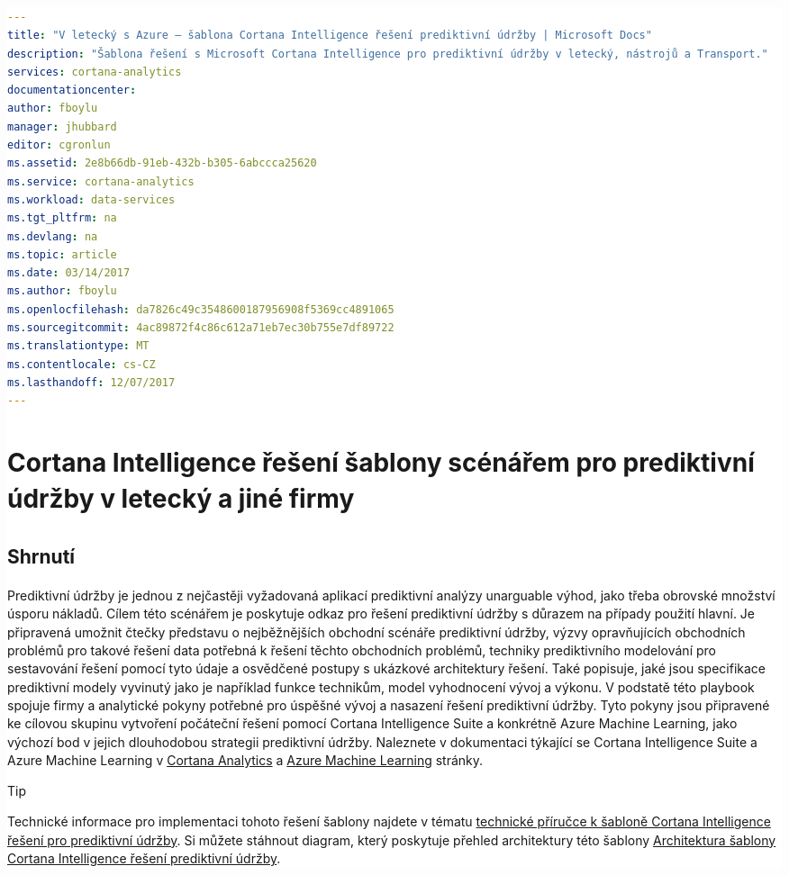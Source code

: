 ```yaml
---
title: "V letecký s Azure – šablona Cortana Intelligence řešení prediktivní údržby | Microsoft Docs"
description: "Šablona řešení s Microsoft Cortana Intelligence pro prediktivní údržby v letecký, nástrojů a Transport."
services: cortana-analytics
documentationcenter: 
author: fboylu
manager: jhubbard
editor: cgronlun
ms.assetid: 2e8b66db-91eb-432b-b305-6abccca25620
ms.service: cortana-analytics
ms.workload: data-services
ms.tgt_pltfrm: na
ms.devlang: na
ms.topic: article
ms.date: 03/14/2017
ms.author: fboylu
ms.openlocfilehash: da7826c49c3548600187956908f5369cc4891065
ms.sourcegitcommit: 4ac89872f4c86c612a71eb7ec30b755e7df89722
ms.translationtype: MT
ms.contentlocale: cs-CZ
ms.lasthandoff: 12/07/2017
---
```

# <a name="cortana-intelligence-solution-template-playbook-for-predictive-maintenance-in-aerospace-and-other-businesses"></a>Cortana Intelligence řešení šablony scénářem pro prediktivní údržby v letecký a jiné firmy
## <a name="executive-summary"></a>Shrnutí
Prediktivní údržby je jednou z nejčastěji vyžadovaná aplikací prediktivní analýzy unarguable výhod, jako třeba obrovské množství úsporu nákladů. Cílem této scénářem je poskytuje odkaz pro řešení prediktivní údržby s důrazem na případy použití hlavní.
Je připravená umožnit čtečky představu o nejběžnějších obchodní scénáře prediktivní údržby, výzvy opravňujících obchodních problémů pro takové řešení data potřebná k řešení těchto obchodních problémů, techniky prediktivního modelování pro sestavování řešení pomocí tyto údaje a osvědčené postupy s ukázkové architektury řešení.
Také popisuje, jaké jsou specifikace prediktivní modely vyvinutý jako je například funkce technikům, model vyhodnocení vývoj a výkonu. V podstatě této playbook spojuje firmy a analytické pokyny potřebné pro úspěšné vývoj a nasazení řešení prediktivní údržby. Tyto pokyny jsou připravené ke cílovou skupinu vytvoření počáteční řešení pomocí Cortana Intelligence Suite a konkrétně Azure Machine Learning, jako výchozí bod v jejich dlouhodobou strategii prediktivní údržby. Naleznete v dokumentaci týkající se Cortana Intelligence Suite a Azure Machine Learning v [Cortana Analytics](http://www.microsoft.com/server-cloud/cortana-analytics-suite/overview.aspx) a [Azure Machine Learning](https://azure.microsoft.com/services/machine-learning/) stránky.

> [!TIP]
> Technické informace pro implementaci tohoto řešení šablony najdete v tématu [technické příručce k šabloně Cortana Intelligence řešení pro prediktivní údržby](cortana-analytics-technical-guide-predictive-maintenance.md).
> Si můžete stáhnout diagram, který poskytuje přehled architektury této šablony [Architektura šablony Cortana Intelligence řešení prediktivní údržby](cortana-analytics-architecture-predictive-maintenance.md).
> 
> 
